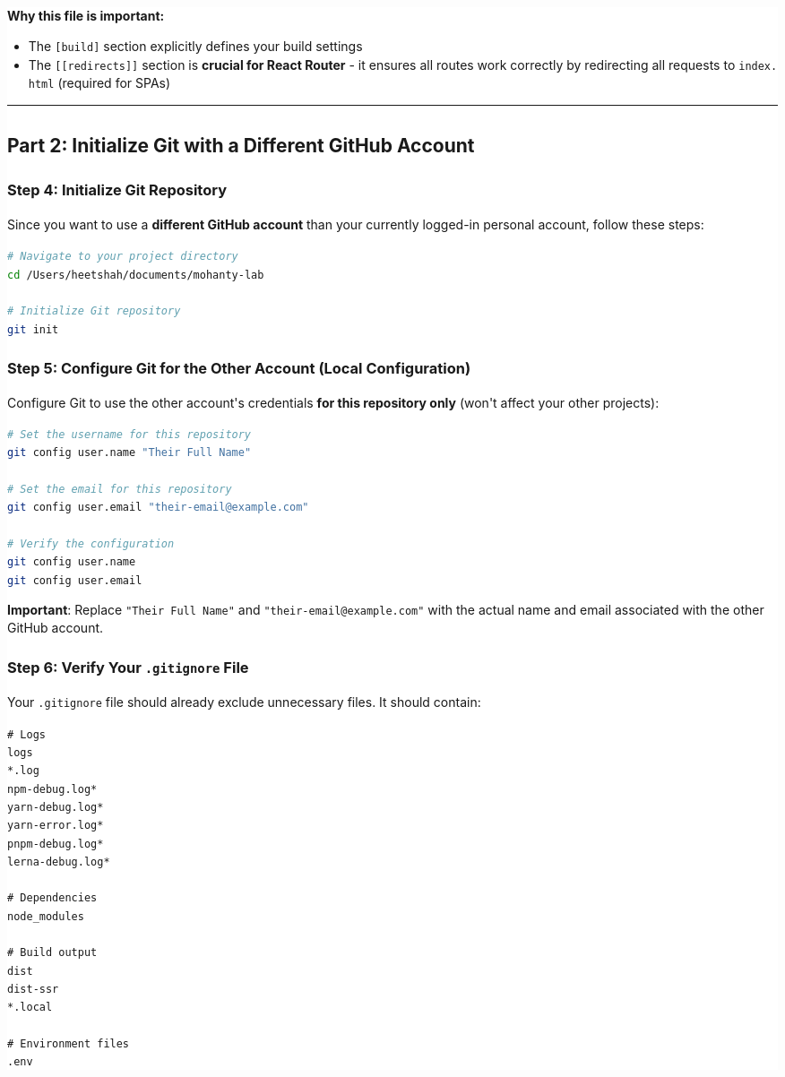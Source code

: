**Why this file is important:**
- The `[build]` section explicitly defines your build settings
- The `[[redirects]]` section is **crucial for React Router** - it ensures all routes work correctly by redirecting all requests to `index.html` (required for SPAs)

---

## Part 2: Initialize Git with a Different GitHub Account

### Step 4: Initialize Git Repository

Since you want to use a **different GitHub account** than your currently logged-in personal account, follow these steps:

```bash
# Navigate to your project directory
cd /Users/heetshah/documents/mohanty-lab

# Initialize Git repository
git init
```

### Step 5: Configure Git for the Other Account (Local Configuration)

Configure Git to use the other account's credentials **for this repository only** (won't affect your other projects):

```bash
# Set the username for this repository
git config user.name "Their Full Name"

# Set the email for this repository
git config user.email "their-email@example.com"

# Verify the configuration
git config user.name
git config user.email
```

**Important**: Replace `"Their Full Name"` and `"their-email@example.com"` with the actual name and email associated with the other GitHub account.

### Step 6: Verify Your `.gitignore` File

Your `.gitignore` file should already exclude unnecessary files. It should contain:

```
# Logs
logs
*.log
npm-debug.log*
yarn-debug.log*
yarn-error.log*
pnpm-debug.log*
lerna-debug.log*

# Dependencies
node_modules

# Build output
dist
dist-ssr
*.local

# Environment files
.env
```